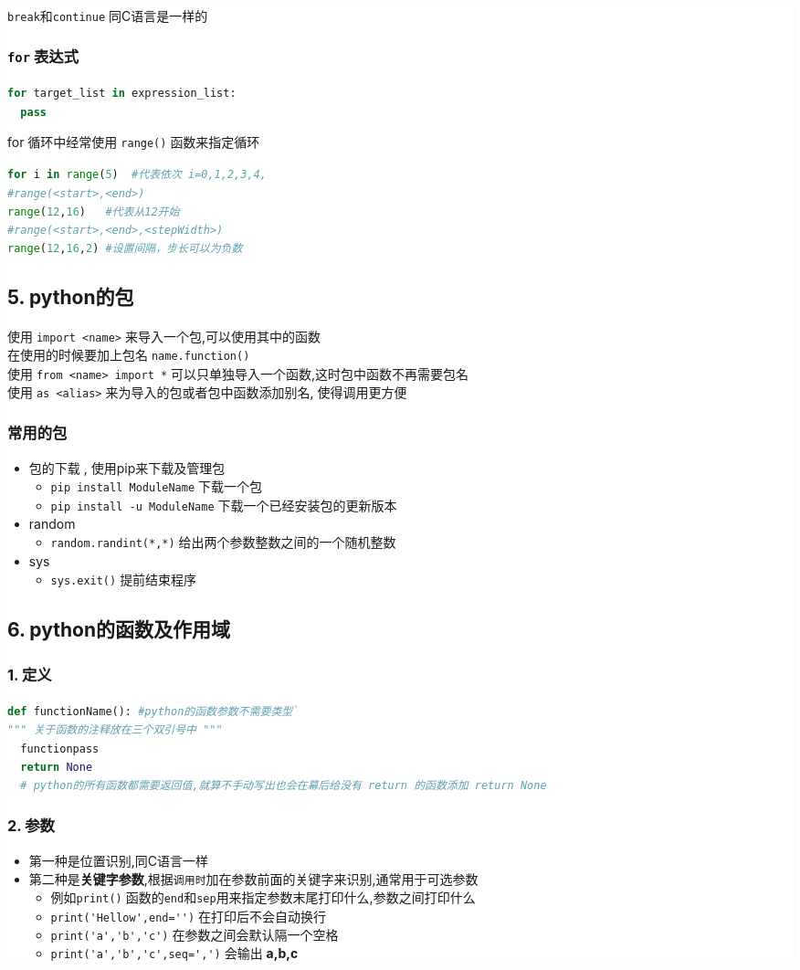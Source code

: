`break`和`continue` 同C语言是一样的

### `for` 表达式

```python
for target_list in expression_list:
  pass
```
for 循环中经常使用 `range()` 函数来指定循环
```python
for i in range(5)  #代表依次 i=0,1,2,3,4,
#range(<start>,<end>)
range(12,16)   #代表从12开始
#range(<start>,<end>,<stepWidth>)
range(12,16,2) #设置间隔，步长可以为负数
```

## 5. python的包

使用 `import <name>` 来导入一个包,可以使用其中的函数  
在使用的时候要加上包名 `name.function()`  
使用 `from <name> import *` 可以只单独导入一个函数,这时包中函数不再需要包名   
使用 `as <alias>` 来为导入的包或者包中函数添加别名, 使得调用更方便  

### 常用的包
* 包的下载 , 使用pip来下载及管理包
  * `pip install ModuleName` 下载一个包  
  * `pip install -u ModuleName` 下载一个已经安装包的更新版本  
* random
  * `random.randint(*,*)` 给出两个参数整数之间的一个随机整数
* sys
  * `sys.exit()` 提前结束程序


## 6. python的函数及作用域

### 1. 定义
```python
def functionName(): #python的函数参数不需要类型`
""" 关于函数的注释放在三个双引号中 """
  functionpass
  return None
  # python的所有函数都需要返回值,就算不手动写出也会在幕后给没有 return 的函数添加 return None
```
### 2. 参数
* 第一种是位置识别,同C语言一样
* 第二种是**关键字参数**,根据`调用时`加在参数前面的关键字来识别,通常用于可选参数
  * 例如`print()` 函数的`end`和`sep`用来指定参数末尾打印什么,参数之间打印什么
  * `print('Hellow',end='')` 在打印后不会自动换行
  * `print('a','b','c')` 在参数之间会默认隔一个空格
  * `print('a','b','c',seq=',')` 会输出 **a,b,c** 
  